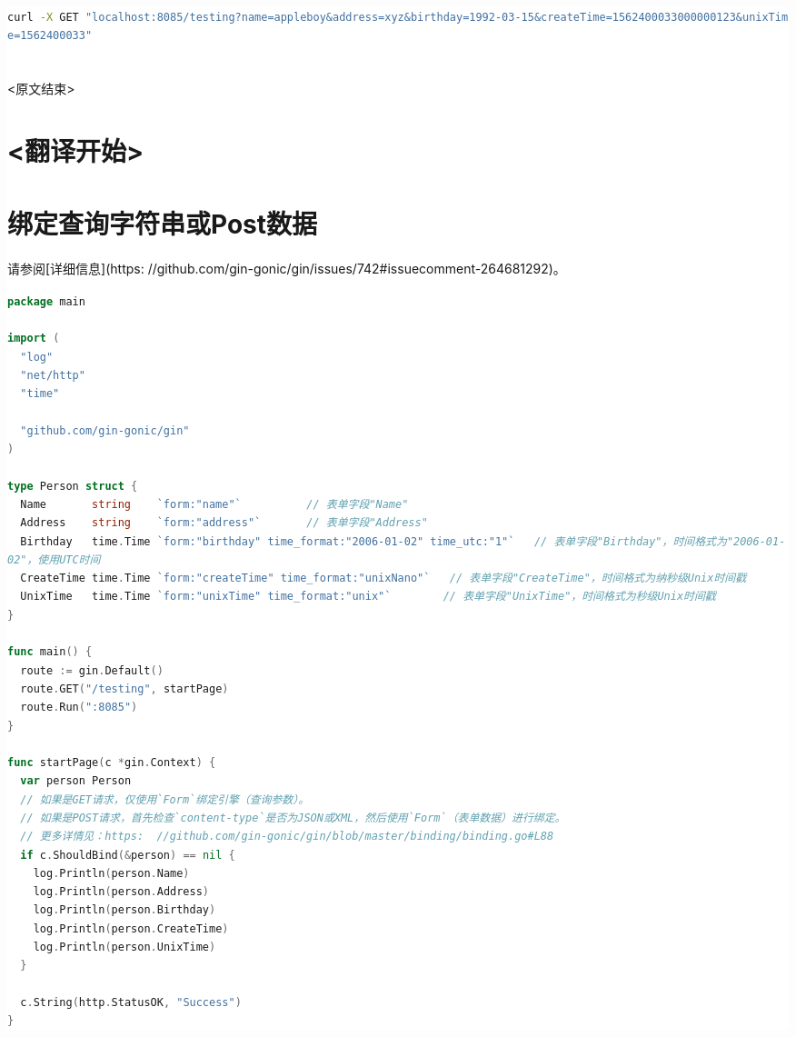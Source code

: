 ```sh
curl -X GET "localhost:8085/testing?name=appleboy&address=xyz&birthday=1992-03-15&createTime=1562400033000000123&unixTime=1562400033"
```

#
<原文结束>

# <翻译开始>
# 绑定查询字符串或Post数据

请参阅[详细信息](https:  //github.com/gin-gonic/gin/issues/742#issuecomment-264681292)。

```go
package main

import (
  "log"
  "net/http"
  "time"

  "github.com/gin-gonic/gin"
)

type Person struct {
  Name       string    `form:"name"`          // 表单字段"Name"
  Address    string    `form:"address"`       // 表单字段"Address"
  Birthday   time.Time `form:"birthday" time_format:"2006-01-02" time_utc:"1"`   // 表单字段"Birthday"，时间格式为"2006-01-02"，使用UTC时间
  CreateTime time.Time `form:"createTime" time_format:"unixNano"`   // 表单字段"CreateTime"，时间格式为纳秒级Unix时间戳
  UnixTime   time.Time `form:"unixTime" time_format:"unix"`        // 表单字段"UnixTime"，时间格式为秒级Unix时间戳
}

func main() {
  route := gin.Default()
  route.GET("/testing", startPage)
  route.Run(":8085")
}

func startPage(c *gin.Context) {
  var person Person
  // 如果是GET请求，仅使用`Form`绑定引擎（查询参数）。
  // 如果是POST请求，首先检查`content-type`是否为JSON或XML，然后使用`Form`（表单数据）进行绑定。
  // 更多详情见：https:  //github.com/gin-gonic/gin/blob/master/binding/binding.go#L88
  if c.ShouldBind(&person) == nil {
    log.Println(person.Name)
    log.Println(person.Address)
    log.Println(person.Birthday)
    log.Println(person.CreateTime)
    log.Println(person.UnixTime)
  }

  c.String(http.StatusOK, "Success")
}
```
